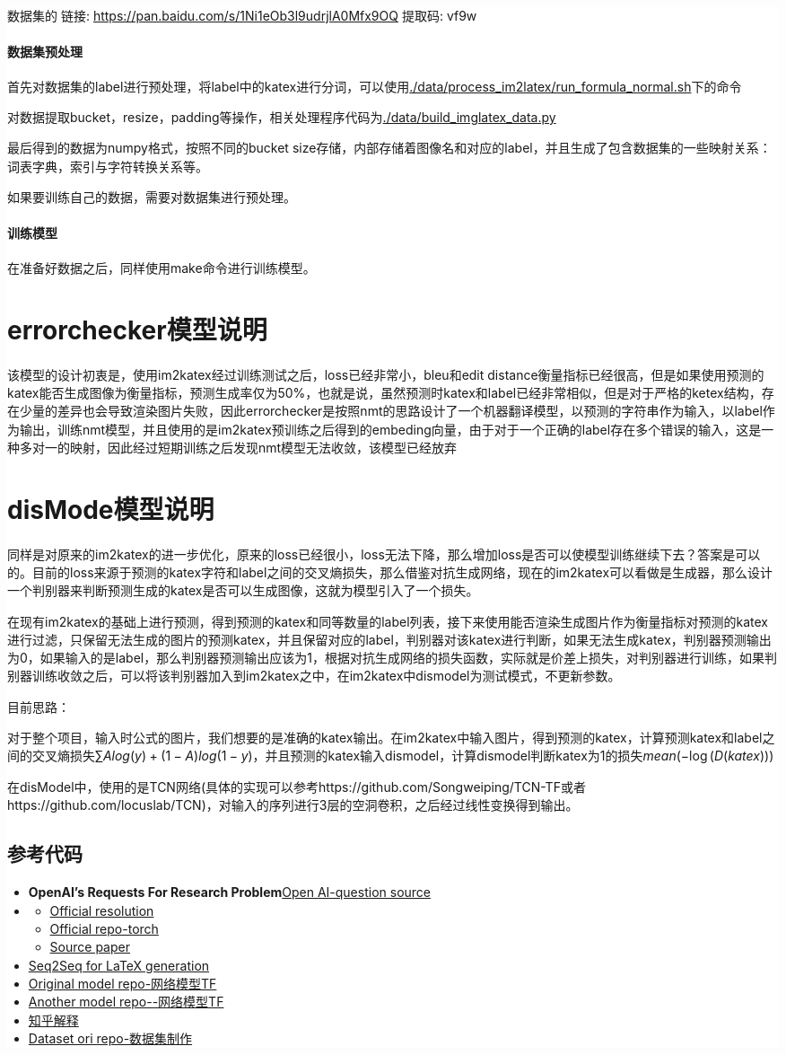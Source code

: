 数据集的 链接: https://pan.baidu.com/s/1Ni1eOb3l9udrjlA0Mfx9OQ 提取码: vf9w 

#### 数据集预处理

首先对数据集的label进行预处理，将label中的katex进行分词，可以使用[./data/process_im2latex/run_formula_normal.sh](./data/process_im2latex/run_formula_normal.sh)下的命令

对数据提取bucket，resize，padding等操作，相关处理程序代码为[./data/build_imglatex_data.py](./data/build_imglatex_data.py)

最后得到的数据为numpy格式，按照不同的bucket size存储，内部存储着图像名和对应的label，并且生成了包含数据集的一些映射关系：词表字典，索引与字符转换关系等。

如果要训练自己的数据，需要对数据集进行预处理。

#### 训练模型

在准备好数据之后，同样使用make命令进行训练模型。

# errorchecker模型说明

该模型的设计初衷是，使用im2katex经过训练测试之后，loss已经非常小，bleu和edit distance衡量指标已经很高，但是如果使用预测的katex能否生成图像为衡量指标，预测生成率仅为50%，也就是说，虽然预测时katex和label已经非常相似，但是对于严格的ketex结构，存在少量的差异也会导致渲染图片失败，因此errorchecker是按照nmt的思路设计了一个机器翻译模型，以预测的字符串作为输入，以label作为输出，训练nmt模型，并且使用的是im2katex预训练之后得到的embeding向量，由于对于一个正确的label存在多个错误的输入，这是一种多对一的映射，因此经过短期训练之后发现nmt模型无法收敛，该模型已经放弃

# disMode模型说明

同样是对原来的im2katex的进一步优化，原来的loss已经很小，loss无法下降，那么增加loss是否可以使模型训练继续下去？答案是可以的。目前的loss来源于预测的katex字符和label之间的交叉熵损失，那么借鉴对抗生成网络，现在的im2katex可以看做是生成器，那么设计一个判别器来判断预测生成的katex是否可以生成图像，这就为模型引入了一个损失。

在现有im2katex的基础上进行预测，得到预测的katex和同等数量的label列表，接下来使用能否渲染生成图片作为衡量指标对预测的katex进行过滤，只保留无法生成的图片的预测katex，并且保留对应的label，判别器对该katex进行判断，如果无法生成katex，判别器预测输出为0，如果输入的是label，那么判别器预测输出应该为1，根据对抗生成网络的损失函数，实际就是价差上损失，对判别器进行训练，如果判别器训练收敛之后，可以将该判别器加入到im2katex之中，在im2katex中dismodel为测试模式，不更新参数。

目前思路：

对于整个项目，输入时公式的图片，我们想要的是准确的katex输出。在im2katex中输入图片，得到预测的katex，计算预测katex和label之间的交叉熵损失$\sum Alog(y)+(1-A)log(1-y)$，并且预测的katex输入dismodel，计算dismodel判断katex为1的损失$mean(-\log(D(katex)))$

在disModel中，使用的是TCN网络(具体的实现可以参考https://github.com/Songweiping/TCN-TF或者https://github.com/locuslab/TCN)，对输入的序列进行3层的空洞卷积，之后经过线性变换得到输出。

## 参考代码

*  **OpenAI’s Requests For Research Problem**[Open AI-question source](https://openai.com/requests-for-research/#im2)
*  
	* [Official resolution](http://lstm.seas.harvard.edu/latex/)
	* [Official repo-torch](https://github.com/harvardnlp/im2markup)
	* [Source paper](https://arxiv.org/pdf/1609.04938v1.pdf)
* [Seq2Seq for LaTeX generation](https://guillaumegenthial.github.io/image-to-latex.html)
* [Original model repo-网络模型TF](https://github.com/ritheshkumar95/im2latex-tensorflow)
* [Another model repo--网络模型TF](https://github.com/baoblackcoal/RFR-solution)
* [知乎解释](https://zhuanlan.zhihu.com/p/25031185)
* [Dataset ori repo-数据集制作](https://github.com/Miffyli/im2latex-dataset)
